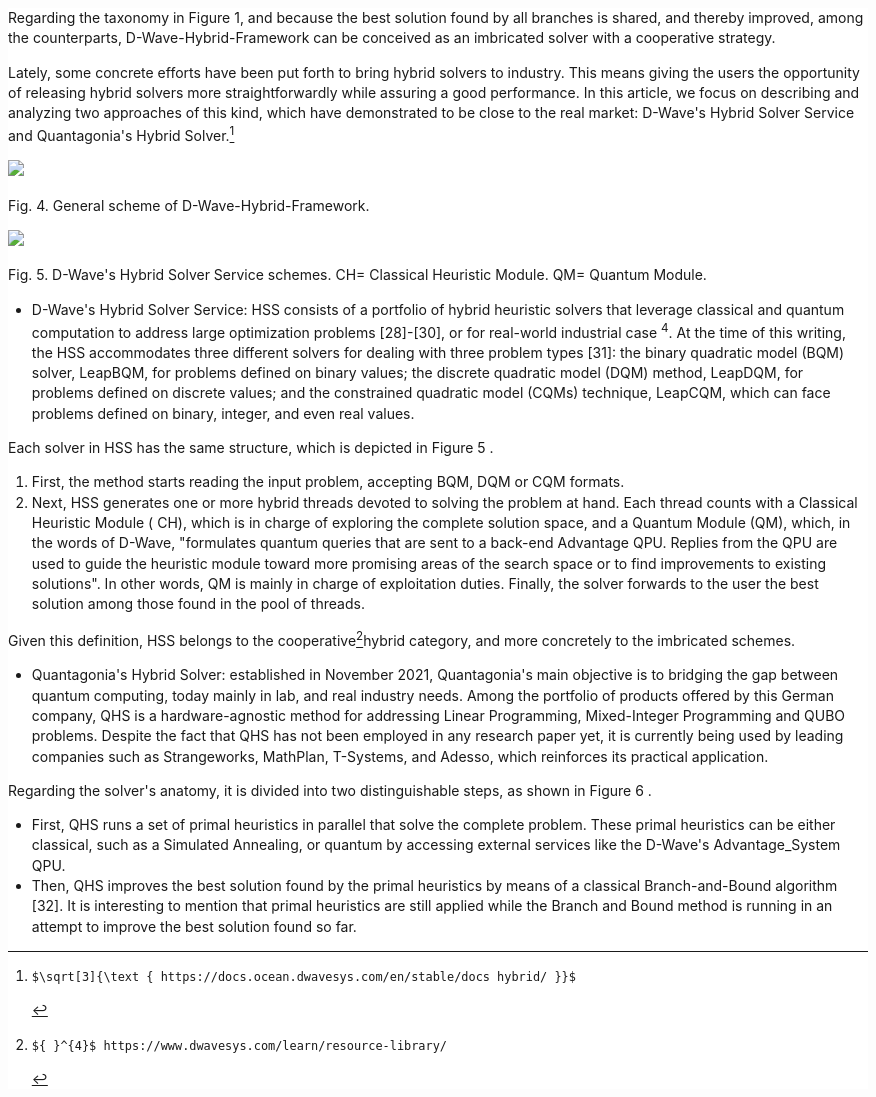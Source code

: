 Regarding the taxonomy in Figure 1, and because the best solution found by all branches is shared, and thereby improved, among the counterparts, D-Wave-Hybrid-Framework can be conceived as an imbricated solver with a cooperative strategy.

Lately, some concrete efforts have been put forth to bring hybrid solvers to industry. This means giving the users the opportunity of releasing hybrid solvers more straightforwardly while assuring a good performance. In this article, we focus on describing and analyzing two approaches of this kind, which have demonstrated to be close to the real market: D-Wave's Hybrid Solver Service and Quantagonia's Hybrid Solver.[^3]

![](https://cdn.mathpix.com/cropped/2024_06_04_301772bcf7f5623db85cg-3.jpg?height=312&width=870&top_left_y=169&top_left_x=1083)

Fig. 4. General scheme of D-Wave-Hybrid-Framework.

![](https://cdn.mathpix.com/cropped/2024_06_04_301772bcf7f5623db85cg-3.jpg?height=434&width=550&top_left_y=588&top_left_x=1232)

Fig. 5. D-Wave's Hybrid Solver Service schemes. $\mathrm{CH}=$ Classical Heuristic Module. $\mathrm{QM}=$ Quantum Module.

- D-Wave's Hybrid Solver Service: HSS consists of a portfolio of hybrid heuristic solvers that leverage classical and quantum computation to address large optimization problems [28]-[30], or for real-world industrial case ${ }^{4}$. At the time of this writing, the HSS accommodates three different solvers for dealing with three problem types [31]: the binary quadratic model (BQM) solver, LeapBQM, for problems defined on binary values; the discrete quadratic model (DQM) method, LeapDQM, for problems defined on discrete values; and the constrained quadratic model (CQMs) technique, LeapCQM, which can face problems defined on binary, integer, and even real values.

Each solver in HSS has the same structure, which is depicted in Figure 5 .

1) First, the method starts reading the input problem, accepting BQM, DQM or CQM formats.
2) Next, HSS generates one or more hybrid threads devoted to solving the problem at hand. Each thread counts with a Classical Heuristic Module ( $\mathrm{CH})$, which is in charge of exploring the complete solution space, and a Quantum Module (QM), which, in the words of D-Wave, "formulates quantum queries that are sent to a back-end Advantage QPU. Replies from the QPU are used to guide the heuristic module toward more promising areas of the search space or to find improvements to existing solutions". In other words, QM is mainly in charge of exploitation duties. Finally, the solver forwards to the user the best solution among those found in the pool of threads.

Given this definition, HSS belongs to the cooperative[^4]hybrid category, and more concretely to the imbricated schemes.

- Quantagonia's Hybrid Solver: established in November 2021, Quantagonia's main objective is to bridging the gap between quantum computing, today mainly in lab, and real industry needs. Among the portfolio of products offered by this German company, QHS is a hardware-agnostic method for addressing Linear Programming, Mixed-Integer Programming and QUBO problems. Despite the fact that QHS has not been employed in any research paper yet, it is currently being used by leading companies such as Strangeworks, MathPlan, T-Systems, and Adesso, which reinforces its practical application.

Regarding the solver's anatomy, it is divided into two distinguishable steps, as shown in Figure 6 .

- First, QHS runs a set of primal heuristics in parallel that solve the complete problem. These primal heuristics can be either classical, such as a Simulated Annealing, or quantum by accessing external services like the D-Wave's Advantage_System QPU.
- Then, QHS improves the best solution found by the primal heuristics by means of a classical Branch-and-Bound algorithm [32]. It is interesting to mention that primal heuristics are still applied while the Branch and Bound method is running in an attempt to improve the best solution found so far.


[^0]:    This work was supported by the Basque Government through HAZITEK program (Q4_Real, ZE-2022/00033) and through Plan complementario comunicación cuántica (EXP. 2022/01341) (A/20220551). It was also supported by the Spanish CDTI through Misiones Ciencia e Innovación 2021 program (CUCO: Quantum Computing and its Application to Strategic Industries, Grant MIG-20211005)
[^1]:    ${ }^{1}$ https://www.quantagonia.com/hybridsolver
[^2]:    2 https://github.com/dwavesystems/qbsolv
[^3]:    $\sqrt[3]{\text { https://docs.ocean.dwavesys.com/en/stable/docs hybrid/ }}$
[^4]:    ${ }^{4}$ https://www.dwavesys.com/learn/resource-library/